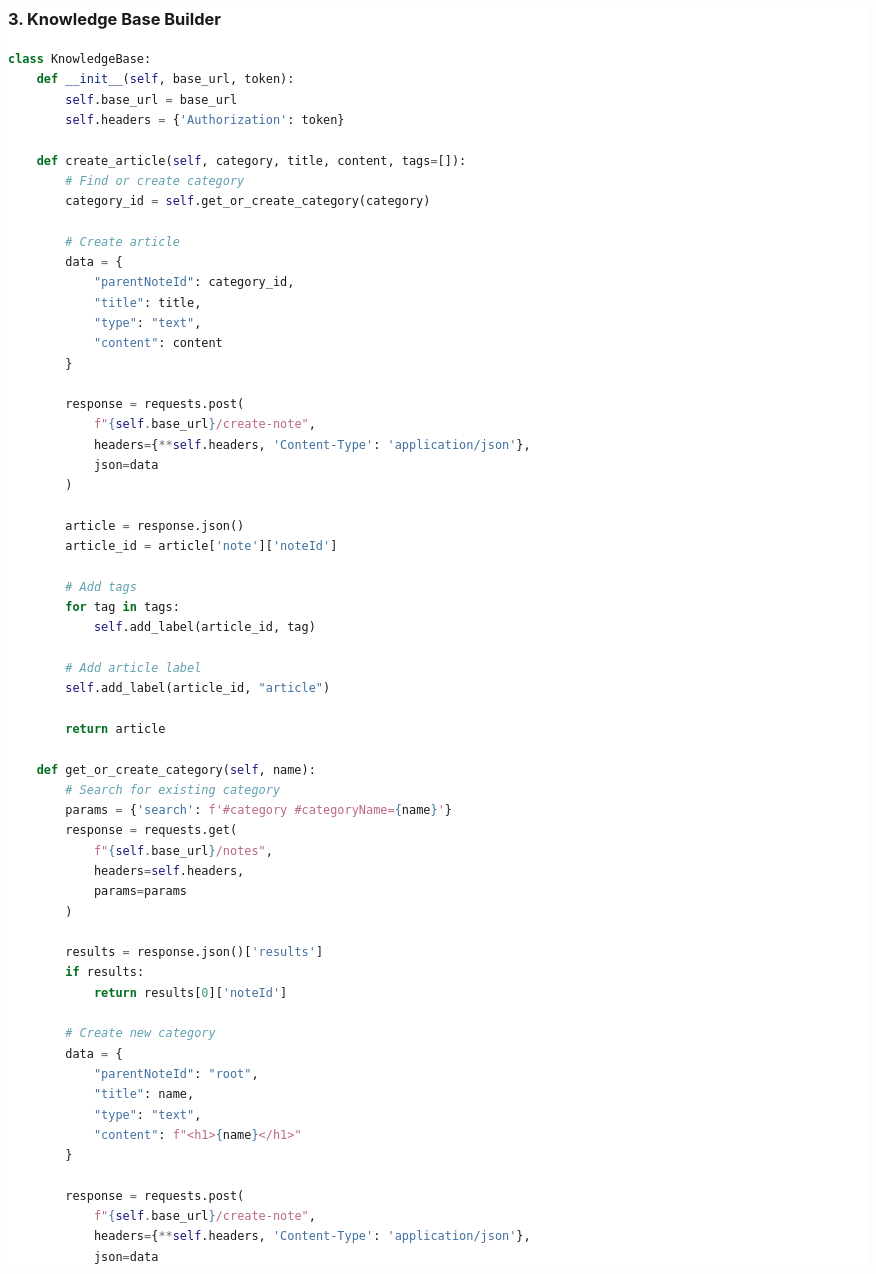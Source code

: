 ### 3. Knowledge Base Builder

```python
class KnowledgeBase:
    def __init__(self, base_url, token):
        self.base_url = base_url
        self.headers = {'Authorization': token}
    
    def create_article(self, category, title, content, tags=[]):
        # Find or create category
        category_id = self.get_or_create_category(category)
        
        # Create article
        data = {
            "parentNoteId": category_id,
            "title": title,
            "type": "text",
            "content": content
        }
        
        response = requests.post(
            f"{self.base_url}/create-note",
            headers={**self.headers, 'Content-Type': 'application/json'},
            json=data
        )
        
        article = response.json()
        article_id = article['note']['noteId']
        
        # Add tags
        for tag in tags:
            self.add_label(article_id, tag)
        
        # Add article label
        self.add_label(article_id, "article")
        
        return article
    
    def get_or_create_category(self, name):
        # Search for existing category
        params = {'search': f'#category #categoryName={name}'}
        response = requests.get(
            f"{self.base_url}/notes",
            headers=self.headers,
            params=params
        )
        
        results = response.json()['results']
        if results:
            return results[0]['noteId']
        
        # Create new category
        data = {
            "parentNoteId": "root",
            "title": name,
            "type": "text",
            "content": f"<h1>{name}</h1>"
        }
        
        response = requests.post(
            f"{self.base_url}/create-note",
            headers={**self.headers, 'Content-Type': 'application/json'},
            json=data
```